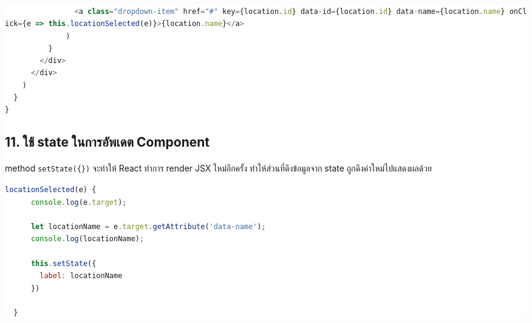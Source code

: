 ```js
                <a class="dropdown-item" href="#" key={location.id} data-id={location.id} data-name={location.name} onClick={e => this.locationSelected(e)}>{location.name}</a>
              )
          }
        </div>
      </div>
    )
  }
}

```

## 11. ใช้ state ในการอัพเดต Component 

method `setState({})` จะทำให้ React ทำการ render JSX ใหม่อีกครั้ง ทำให้ส่วนที่ดึงข้อมูลจาก state ถูกดึงค่าใหม่ไปแสดงผลด้วย 

```js
locationSelected(e) {
      console.log(e.target);

      let locationName = e.target.getAttribute('data-name');
      console.log(locationName);

      this.setState({
        label: locationName
      })

  }
```